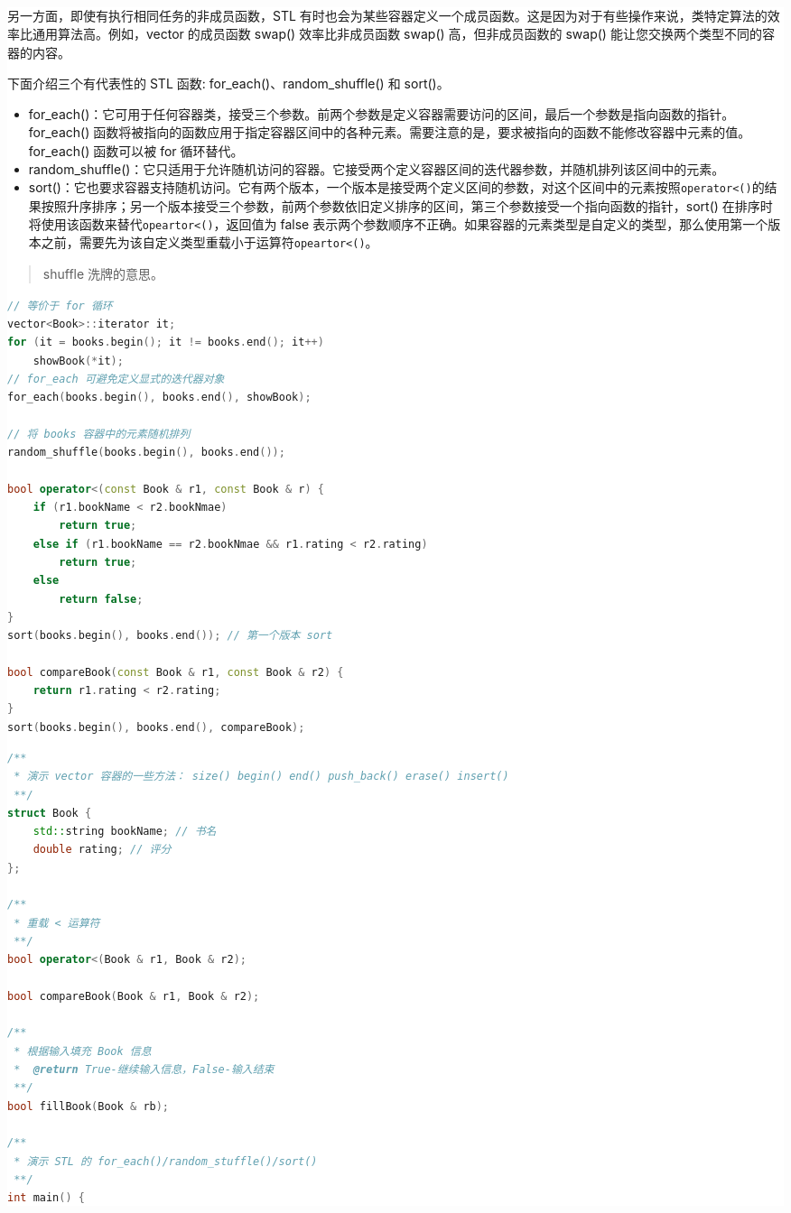 另一方面，即使有执行相同任务的非成员函数，STL 有时也会为某些容器定义一个成员函数。这是因为对于有些操作来说，类特定算法的效率比通用算法高。例如，vector 的成员函数 swap() 效率比非成员函数 swap() 高，但非成员函数的 swap() 能让您交换两个类型不同的容器的内容。

下面介绍三个有代表性的 STL 函数: for_each()、random_shuffle() 和 sort()。
- for_each()：它可用于任何容器类，接受三个参数。前两个参数是定义容器需要访问的区间，最后一个参数是指向函数的指针。for_each() 函数将被指向的函数应用于指定容器区间中的各种元素。需要注意的是，要求被指向的函数不能修改容器中元素的值。for_each() 函数可以被 for 循环替代。
- random_shuffle()：它只适用于允许随机访问的容器。它接受两个定义容器区间的迭代器参数，并随机排列该区间中的元素。
- sort()：它也要求容器支持随机访问。它有两个版本，一个版本是接受两个定义区间的参数，对这个区间中的元素按照`operator<()`的结果按照升序排序；另一个版本接受三个参数，前两个参数依旧定义排序的区间，第三个参数接受一个指向函数的指针，sort() 在排序时将使用该函数来替代`opeartor<()`，返回值为 false 表示两个参数顺序不正确。如果容器的元素类型是自定义的类型，那么使用第一个版本之前，需要先为该自定义类型重载小于运算符`opeartor<()`。

> shuffle 洗牌的意思。

```cpp
// 等价于 for 循环
vector<Book>::iterator it;
for (it = books.begin(); it != books.end(); it++)
    showBook(*it);
// for_each 可避免定义显式的迭代器对象
for_each(books.begin(), books.end(), showBook);

// 将 books 容器中的元素随机排列
random_shuffle(books.begin(), books.end());

bool operator<(const Book & r1, const Book & r) {
    if (r1.bookName < r2.bookNmae)
        return true;
    else if (r1.bookName == r2.bookNmae && r1.rating < r2.rating)
        return true;
    else
        return false;
}
sort(books.begin(), books.end()); // 第一个版本 sort

bool compareBook(const Book & r1, const Book & r2) {
    return r1.rating < r2.rating;
}
sort(books.begin(), books.end(), compareBook);
```

```cpp
/**
 * 演示 vector 容器的一些方法： size() begin() end() push_back() erase() insert()
 **/
struct Book {
    std::string bookName; // 书名
    double rating; // 评分
};

/**
 * 重载 < 运算符
 **/
bool operator<(Book & r1, Book & r2);

bool compareBook(Book & r1, Book & r2);

/**
 * 根据输入填充 Book 信息
 *  @return True-继续输入信息，False-输入结束
 **/
bool fillBook(Book & rb);

/**
 * 演示 STL 的 for_each()/random_stuffle()/sort()
 **/
int main() {
```